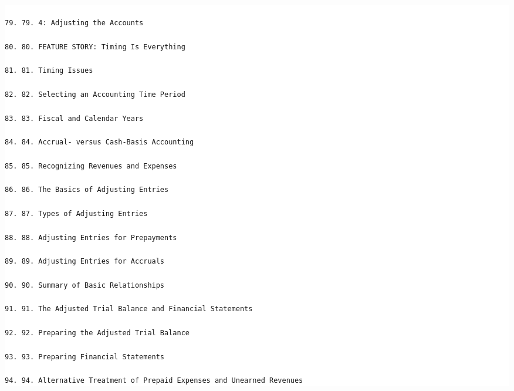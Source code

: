                                                                                                                                                                                                                                                                                                             79. 79. 4: Adjusting the Accounts
                                                                                                                                                                                                                                                                                                                80. 80. FEATURE STORY: Timing Is Everything
                                                                                                                                                                                                                                                                                                                    81. 81. Timing Issues
                                                                                                                                                                                                                                                                                                                        82. 82. Selecting an Accounting Time Period
                                                                                                                                                                                                                                                                                                                            83. 83. Fiscal and Calendar Years
                                                                                                                                                                                                                                                                                                                                84. 84. Accrual- versus Cash-Basis Accounting
                                                                                                                                                                                                                                                                                                                                    85. 85. Recognizing Revenues and Expenses
                                                                                                                                                                                                                                                                                                                                        86. 86. The Basics of Adjusting Entries
                                                                                                                                                                                                                                                                                                                                            87. 87. Types of Adjusting Entries
                                                                                                                                                                                                                                                                                                                                                88. 88. Adjusting Entries for Prepayments
                                                                                                                                                                                                                                                                                                                                                    89. 89. Adjusting Entries for Accruals
                                                                                                                                                                                                                                                                                                                                                        90. 90. Summary of Basic Relationships
                                                                                                                                                                                                                                                                                                                                                            91. 91. The Adjusted Trial Balance and Financial Statements
                                                                                                                                                                                                                                                                                                                                                                92. 92. Preparing the Adjusted Trial Balance
                                                                                                                                                                                                                                                                                                                                                                    93. 93. Preparing Financial Statements
                                                                                                                                                                                                                                                                                                                                                                        94. 94. Alternative Treatment of Prepaid Expenses and Unearned Revenues